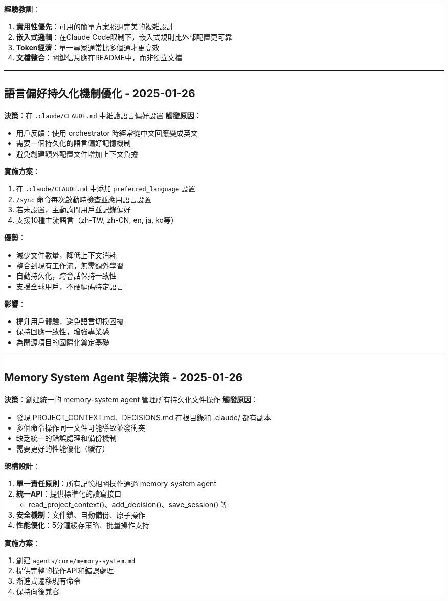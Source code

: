 **經驗教訓**：
1. **實用性優先**：可用的簡單方案勝過完美的複雜設計
2. **嵌入式邏輯**：在Claude Code限制下，嵌入式規則比外部配置更可靠
3. **Token經濟**：單一專家通常比多個通才更高效
4. **文檔整合**：關鍵信息應在README中，而非獨立文檔

---

## 語言偏好持久化機制優化 - 2025-01-26

**決策**：在 `.claude/CLAUDE.md` 中維護語言偏好設置
**觸發原因**：
- 用戶反饋：使用 orchestrator 時經常從中文回應變成英文
- 需要一個持久化的語言偏好記憶機制
- 避免創建額外配置文件增加上下文負擔

**實施方案**：
1. 在 `.claude/CLAUDE.md` 中添加 `preferred_language` 設置
2. `/sync` 命令每次啟動時檢查並應用語言設置
3. 若未設置，主動詢問用戶並記錄偏好
4. 支援10種主流語言（zh-TW, zh-CN, en, ja, ko等）

**優勢**：
- 減少文件數量，降低上下文消耗
- 整合到現有工作流，無需額外學習
- 自動持久化，跨會話保持一致性
- 支援全球用戶，不硬編碼特定語言

**影響**：
- 提升用戶體驗，避免語言切換困擾
- 保持回應一致性，增強專業感
- 為開源項目的國際化奠定基礎

---

## Memory System Agent 架構決策 - 2025-01-26

**決策**：創建統一的 memory-system agent 管理所有持久化文件操作
**觸發原因**：
- 發現 PROJECT_CONTEXT.md、DECISIONS.md 在根目錄和 .claude/ 都有副本
- 多個命令操作同一文件可能導致並發衝突
- 缺乏統一的錯誤處理和備份機制
- 需要更好的性能優化（緩存）

**架構設計**：
1. **單一責任原則**：所有記憶相關操作通過 memory-system agent
2. **統一API**：提供標準化的讀寫接口
   - read_project_context()、add_decision()、save_session() 等
3. **安全機制**：文件鎖、自動備份、原子操作
4. **性能優化**：5分鐘緩存策略、批量操作支持

**實施方案**：
1. 創建 `agents/core/memory-system.md`
2. 提供完整的操作API和錯誤處理
3. 漸進式遷移現有命令
4. 保持向後兼容
